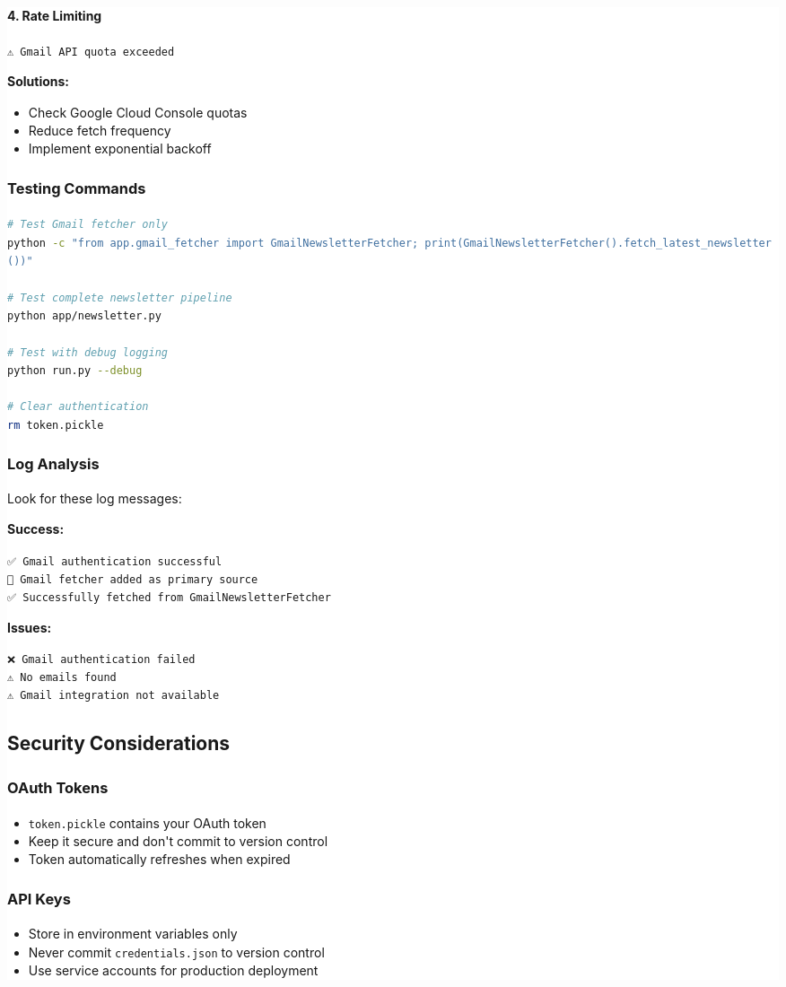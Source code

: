 #### 4. Rate Limiting
```
⚠️ Gmail API quota exceeded
```
**Solutions:**
- Check Google Cloud Console quotas
- Reduce fetch frequency
- Implement exponential backoff

### Testing Commands

```bash
# Test Gmail fetcher only
python -c "from app.gmail_fetcher import GmailNewsletterFetcher; print(GmailNewsletterFetcher().fetch_latest_newsletter())"

# Test complete newsletter pipeline
python app/newsletter.py

# Test with debug logging
python run.py --debug

# Clear authentication
rm token.pickle
```

### Log Analysis

Look for these log messages:

**Success:**
```
✅ Gmail authentication successful
📧 Gmail fetcher added as primary source
✅ Successfully fetched from GmailNewsletterFetcher
```

**Issues:**
```
❌ Gmail authentication failed
⚠️ No emails found
⚠️ Gmail integration not available
```

## Security Considerations

### OAuth Tokens
- `token.pickle` contains your OAuth token
- Keep it secure and don't commit to version control
- Token automatically refreshes when expired

### API Keys
- Store in environment variables only
- Never commit `credentials.json` to version control
- Use service accounts for production deployment
